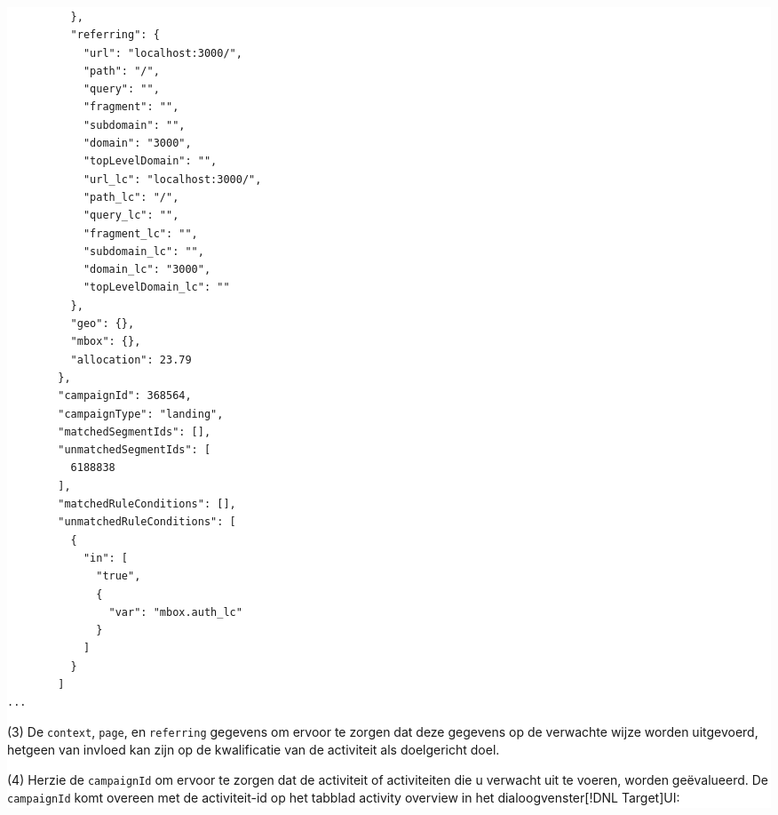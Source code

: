 ```text {line-numbers="true"}
          },
          "referring": {
            "url": "localhost:3000/",
            "path": "/",
            "query": "",
            "fragment": "",
            "subdomain": "",
            "domain": "3000",
            "topLevelDomain": "",
            "url_lc": "localhost:3000/",
            "path_lc": "/",
            "query_lc": "",
            "fragment_lc": "",
            "subdomain_lc": "",
            "domain_lc": "3000",
            "topLevelDomain_lc": ""
          },
          "geo": {},
          "mbox": {},
          "allocation": 23.79
        },
        "campaignId": 368564,
        "campaignType": "landing",
        "matchedSegmentIds": [],
        "unmatchedSegmentIds": [
          6188838
        ],
        "matchedRuleConditions": [],
        "unmatchedRuleConditions": [
          {
            "in": [
              "true",
              {
                "var": "mbox.auth_lc"
              }
            ]
          }
        ]
...
```

(3) De `context`, `page`, en `referring` gegevens om ervoor te zorgen dat deze gegevens op de verwachte wijze worden uitgevoerd, hetgeen van invloed kan zijn op de kwalificatie van de activiteit als doelgericht doel.

(4) Herzie de `campaignId` om ervoor te zorgen dat de activiteit of activiteiten die u verwacht uit te voeren, worden geëvalueerd. De `campaignId` komt overeen met de activiteit-id op het tabblad activity overview in het dialoogvenster[!DNL Target]UI:
